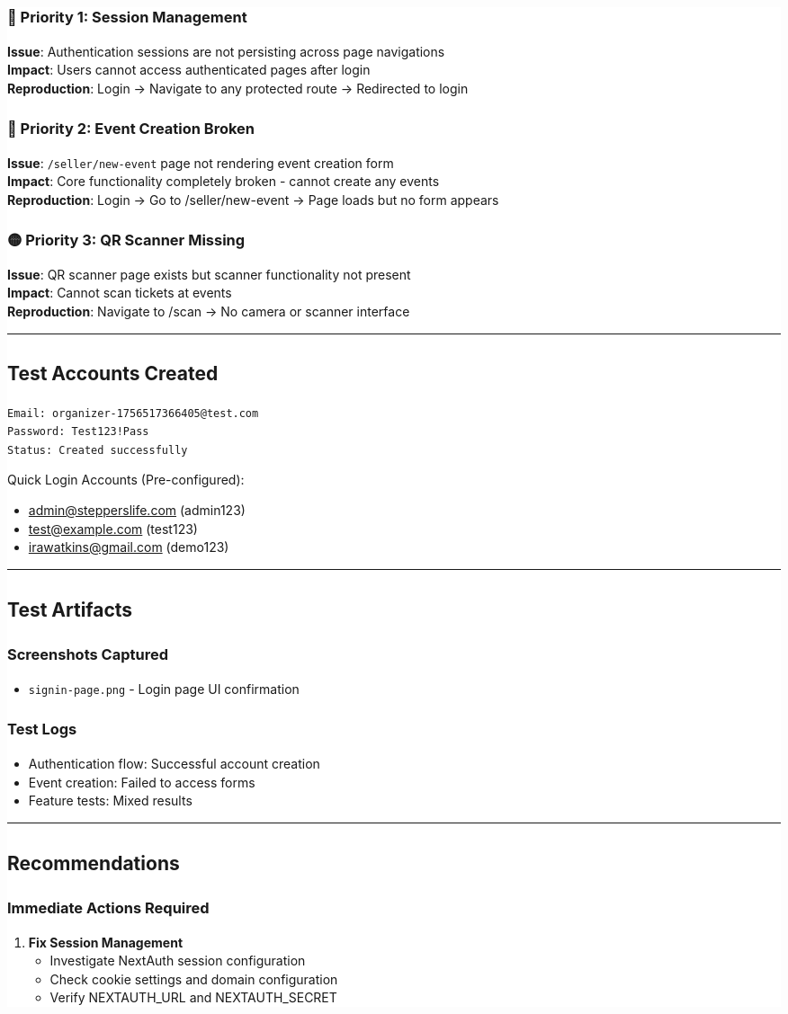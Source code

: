 ### 🔴 Priority 1: Session Management
**Issue**: Authentication sessions are not persisting across page navigations  
**Impact**: Users cannot access authenticated pages after login  
**Reproduction**: Login → Navigate to any protected route → Redirected to login  

### 🔴 Priority 2: Event Creation Broken
**Issue**: `/seller/new-event` page not rendering event creation form  
**Impact**: Core functionality completely broken - cannot create any events  
**Reproduction**: Login → Go to /seller/new-event → Page loads but no form appears  

### 🟡 Priority 3: QR Scanner Missing
**Issue**: QR scanner page exists but scanner functionality not present  
**Impact**: Cannot scan tickets at events  
**Reproduction**: Navigate to /scan → No camera or scanner interface  

---

## Test Accounts Created

```
Email: organizer-1756517366405@test.com
Password: Test123!Pass
Status: Created successfully
```

Quick Login Accounts (Pre-configured):
- admin@stepperslife.com (admin123)
- test@example.com (test123)
- irawatkins@gmail.com (demo123)

---

## Test Artifacts

### Screenshots Captured
- `signin-page.png` - Login page UI confirmation

### Test Logs
- Authentication flow: Successful account creation
- Event creation: Failed to access forms
- Feature tests: Mixed results

---

## Recommendations

### Immediate Actions Required

1. **Fix Session Management**
   - Investigate NextAuth session configuration
   - Check cookie settings and domain configuration
   - Verify NEXTAUTH_URL and NEXTAUTH_SECRET
